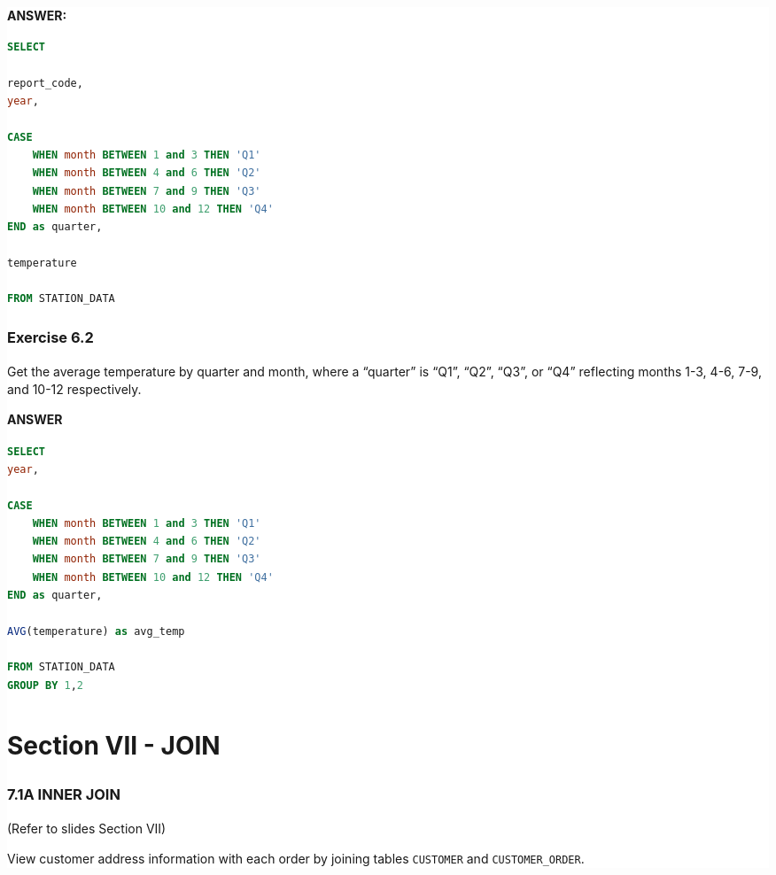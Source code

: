 **ANSWER:**

```sql
SELECT

report_code,
year,

CASE
    WHEN month BETWEEN 1 and 3 THEN 'Q1'
    WHEN month BETWEEN 4 and 6 THEN 'Q2'
    WHEN month BETWEEN 7 and 9 THEN 'Q3'
    WHEN month BETWEEN 10 and 12 THEN 'Q4'
END as quarter,

temperature

FROM STATION_DATA
```

### Exercise 6.2

Get the average temperature by quarter and month, where a “quarter” is “Q1”, “Q2”, “Q3”, or “Q4” reflecting months 1-3, 4-6, 7-9, and 10-12 respectively.

**ANSWER**

```sql
SELECT
year,

CASE
    WHEN month BETWEEN 1 and 3 THEN 'Q1'
    WHEN month BETWEEN 4 and 6 THEN 'Q2'
    WHEN month BETWEEN 7 and 9 THEN 'Q3'
    WHEN month BETWEEN 10 and 12 THEN 'Q4'
END as quarter,

AVG(temperature) as avg_temp

FROM STATION_DATA
GROUP BY 1,2
```


# Section VII - JOIN

### 7.1A INNER JOIN

(Refer to slides Section VII)

View customer address information with each order by joining tables `CUSTOMER` and `CUSTOMER_ORDER`.
